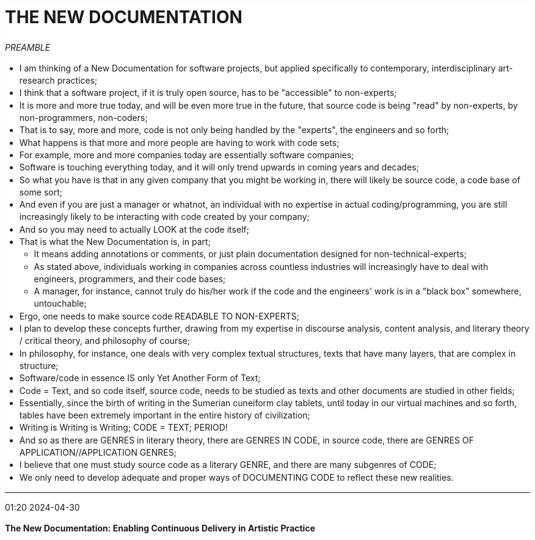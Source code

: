 # THE NEW DOCUMENTATION

*PREAMBLE*
- I am thinking of a New Documentation for software projects, but applied specifically to contemporary, interdisciplinary art-research practices;
- I think that a software project, if it is truly open source, has to be "accessible" to non-experts;
- It is more and more true today, and will be even more true in the future, that source code is being "read" by non-experts, by non-programmers, non-coders;
- That is to say, more and more, code is not only being handled by the "experts", the engineers and so forth;
- What happens is that more and more people are having to work with code sets;
- For example, more and more companies today are essentially software companies;
- Software is touching everything today, and it will only trend upwards in coming years and decades;
- So what you have is that in any given company that you might be working in, there will likely be source code, a code base of some sort;
- And even if you are just a manager or whatnot, an individual with no expertise in actual coding/programming, you are still increasingly likely to be interacting with code created by your company;
- And so you may need to actually LOOK at the code itself;
- That is what the New Documentation is, in part;
  - It means adding annotations or comments, or just plain documentation designed for non-technical-experts;
  - As stated above, individuals working in companies across countless industries will increasingly have to deal with engineers, programmers, and their code bases;
  - A manager, for instance, cannot truly do his/her work if the code and the engineers' work is in a "black box" somewhere, untouchable;
- Ergo, one needs to make source code READABLE TO NON-EXPERTS;
- I plan to develop these concepts further, drawing from my expertise in discourse analysis, content analysis, and literary theory / critical theory, and philosophy of course;
- In philosophy, for instance, one deals with very complex textual structures, texts that have many layers, that are complex in structure;
- Software/code in essence IS only Yet Another Form of Text;
- Code = Text, and so code itself, source code, needs to be studied as texts and other documents are studied in other fields;
- Essentially, since the birth of writing in the Sumerian cuneiform clay tablets, until today in our virtual machines and so forth, tables have been extremely important in the entire history of civilization;
- Writing is Writing is Writing; CODE = TEXT; PERIOD!
- And so as there are GENRES in literary theory, there are GENRES IN CODE, in source code, there are GENRES OF APPLICATION//APPLICATION GENRES;
- I believe that one must study source code as a literary GENRE, and there are many subgenres of CODE;
- We only need to develop adequate and proper ways of DOCUMENTING CODE to reflect these new realities.

- - - - - - - - - - -

01:20 2024-04-30

__The New Documentation: Enabling Continuous Delivery in Artistic Practice__
